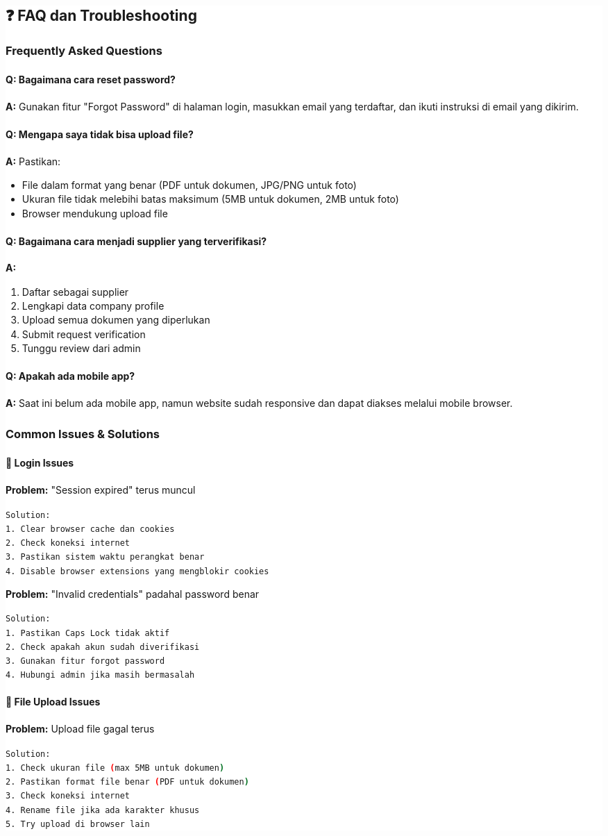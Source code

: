 
## ❓ FAQ dan Troubleshooting

### Frequently Asked Questions

#### Q: Bagaimana cara reset password?
**A:** Gunakan fitur "Forgot Password" di halaman login, masukkan email yang terdaftar, dan ikuti instruksi di email yang dikirim.

#### Q: Mengapa saya tidak bisa upload file?
**A:** Pastikan:
- File dalam format yang benar (PDF untuk dokumen, JPG/PNG untuk foto)
- Ukuran file tidak melebihi batas maksimum (5MB untuk dokumen, 2MB untuk foto)
- Browser mendukung upload file

#### Q: Bagaimana cara menjadi supplier yang terverifikasi?
**A:** 
1. Daftar sebagai supplier
2. Lengkapi data company profile
3. Upload semua dokumen yang diperlukan
4. Submit request verification
5. Tunggu review dari admin

#### Q: Apakah ada mobile app?
**A:** Saat ini belum ada mobile app, namun website sudah responsive dan dapat diakses melalui mobile browser.

### Common Issues & Solutions

#### 🚨 Login Issues

**Problem:** "Session expired" terus muncul
```bash
Solution:
1. Clear browser cache dan cookies
2. Check koneksi internet
3. Pastikan sistem waktu perangkat benar
4. Disable browser extensions yang mengblokir cookies
```

**Problem:** "Invalid credentials" padahal password benar
```bash
Solution:
1. Pastikan Caps Lock tidak aktif
2. Check apakah akun sudah diverifikasi
3. Gunakan fitur forgot password
4. Hubungi admin jika masih bermasalah
```

#### 🚨 File Upload Issues

**Problem:** Upload file gagal terus
```bash
Solution:
1. Check ukuran file (max 5MB untuk dokumen)
2. Pastikan format file benar (PDF untuk dokumen)
3. Check koneksi internet
4. Rename file jika ada karakter khusus
5. Try upload di browser lain
```
